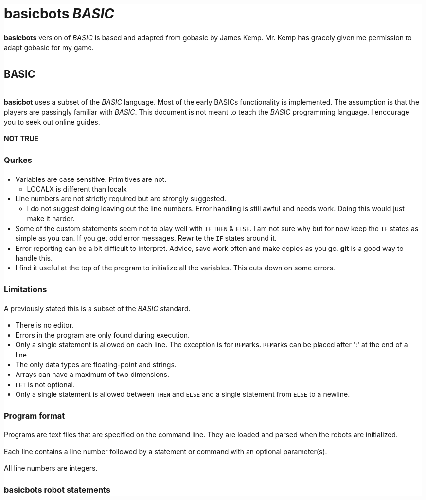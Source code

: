 # basicbots *BASIC*

**basicbots** version of *BASIC* is based and adapted from [gobasic](https://github.com/skx/gobasic) by [James Kemp](https://github.com/skx). Mr. Kemp has gracely given me permission to adapt [gobasic](https://github.com/skx/gobasic) for my game.


## BASIC
---
**basicbot** uses a subset of the *BASIC* language. Most of the early BASICs functionality is implemented. The assumption is that the players are passingly familiar with *BASIC*. This document is not meant to teach the *BASIC* programming language. I encourage you to seek out online guides.

**NOT TRUE**

### Qurkes
- Variables are case sensitive. Primitives are not.
  - LOCALX is different than localx
- Line numbers are not strictly required but are strongly suggested.
  - I do not suggest doing leaving out the line numbers. Error handling is still awful and needs work. Doing this would just make it harder.
- Some of the custom statements seem not to play well with `IF` `THEN` & `ELSE`. I am not sure why but for now keep the `IF` states as simple as you can. If you get odd error messages. Rewrite the `IF` states around it.
- Error reporting can be a bit difficult to interpret. Advice, save work often and make copies as you go. **git** is a good way to handle this.
- I find it useful at the top of the program to initialize all the variables. This cuts down on some errors.

### Limitations
A previously stated this is a subset of the *BASIC* standard. 
- There is no editor.
- Errors in the program are only found during execution.
- Only a single statement is allowed on each line. The exception is for `REM`arks. `REM`arks can be placed after ':' at the end of a line.
- The only data types are floating-point and strings.
- Arrays can have a maximum of two dimensions.
- `LET` is not optional.
- Only a single statement is allowed between `THEN` and `ELSE` and a single statement from `ELSE` to a newline.

### Program format

Programs are text files that are specified on the command line. They are loaded and parsed when the robots are initialized. 

Each line contains a line number followed by a statement or command with an optional parameter(s). 

All line numbers are integers.

### basicbots robot statements
